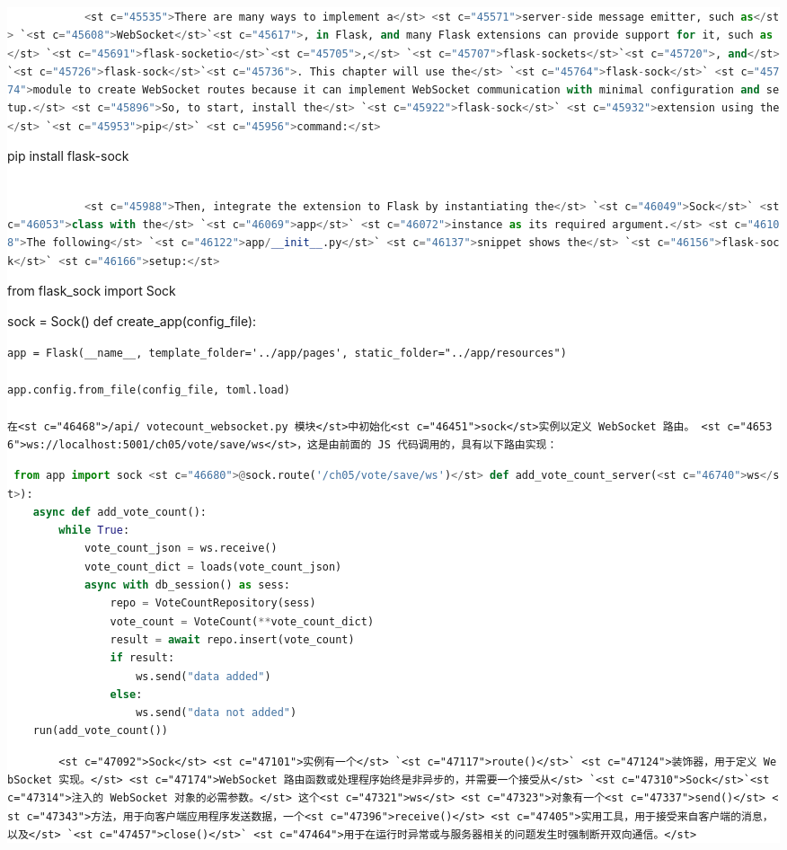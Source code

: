 ```py
			<st c="45535">There are many ways to implement a</st> <st c="45571">server-side message emitter, such as</st> `<st c="45608">WebSocket</st>`<st c="45617">, in Flask, and many Flask extensions can provide support for it, such as</st> `<st c="45691">flask-socketio</st>`<st c="45705">,</st> `<st c="45707">flask-sockets</st>`<st c="45720">, and</st> `<st c="45726">flask-sock</st>`<st c="45736">. This chapter will use the</st> `<st c="45764">flask-sock</st>` <st c="45774">module to create WebSocket routes because it can implement WebSocket communication with minimal configuration and setup.</st> <st c="45896">So, to start, install the</st> `<st c="45922">flask-sock</st>` <st c="45932">extension using the</st> `<st c="45953">pip</st>` <st c="45956">command:</st>

```

pip install flask-sock

```py

			<st c="45988">Then, integrate the extension to Flask by instantiating the</st> `<st c="46049">Sock</st>` <st c="46053">class with the</st> `<st c="46069">app</st>` <st c="46072">instance as its required argument.</st> <st c="46108">The following</st> `<st c="46122">app/__init__.py</st>` <st c="46137">snippet shows the</st> `<st c="46156">flask-sock</st>` <st c="46166">setup:</st>

```

<st c="46173">from flask_sock import Sock</st>

<st c="46201">sock = Sock()</st> def create_app(config_file):

    app = Flask(__name__, template_folder='../app/pages', static_folder="../app/resources")

    app.config.from_file(config_file, toml.load)

    在<st c="46468">/api/ votecount_websocket.py 模块</st>中初始化<st c="46451">sock</st>实例以定义 WebSocket 路由。 <st c="46536">ws://localhost:5001/ch05/vote/save/ws</st>，这是由前面的 JS 代码调用的，具有以下路由实现：

```py
 from app import sock <st c="46680">@sock.route('/ch05/vote/save/ws')</st> def add_vote_count_server(<st c="46740">ws</st>):
    async def add_vote_count():
        while True:
            vote_count_json = ws.receive()
            vote_count_dict = loads(vote_count_json)
            async with db_session() as sess:
                repo = VoteCountRepository(sess)
                vote_count = VoteCount(**vote_count_dict)
                result = await repo.insert(vote_count)
                if result:
                    ws.send("data added")
                else:
                    ws.send("data not added")
    run(add_vote_count())
```

            <st c="47092">Sock</st> <st c="47101">实例有一个</st> `<st c="47117">route()</st>` <st c="47124">装饰器，用于定义 WebSocket 实现。</st> <st c="47174">WebSocket 路由函数或处理程序始终是非异步的，并需要一个接受从</st> `<st c="47310">Sock</st>`<st c="47314">注入的 WebSocket 对象的必需参数。</st> 这个<st c="47321">ws</st> <st c="47323">对象有一个<st c="47337">send()</st> <st c="47343">方法，用于向客户端应用程序发送数据，一个<st c="47396">receive()</st> <st c="47405">实用工具，用于接受来自客户端的消息，以及</st> `<st c="47457">close()</st>` <st c="47464">用于在运行时异常或与服务器相关的问题发生时强制断开双向通信。</st>
